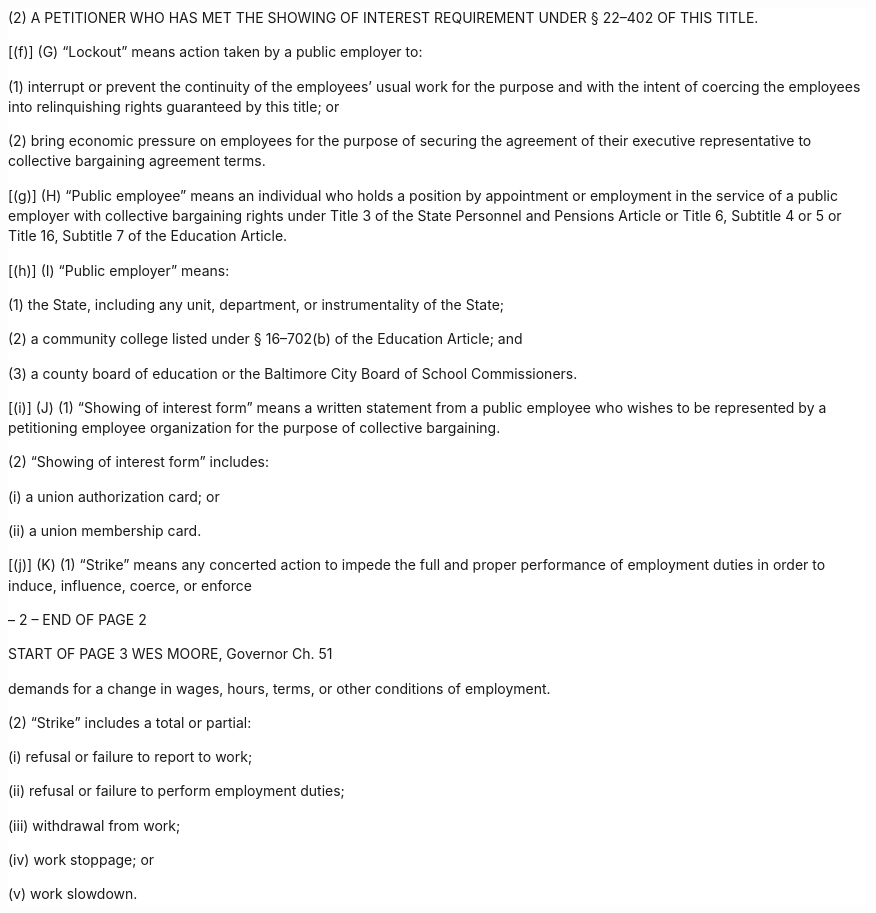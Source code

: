(2) A PETITIONER WHO HAS MET THE SHOWING OF INTEREST
REQUIREMENT UNDER § 22–402 OF THIS TITLE.

[(f)] (G) “Lockout” means action taken by a public employer to:

(1) interrupt or prevent the continuity of the employees’ usual work for the
purpose and with the intent of coercing the employees into relinquishing rights guaranteed
by this title; or

(2) bring economic pressure on employees for the purpose of securing the
agreement of their executive representative to collective bargaining agreement terms.

[(g)] (H) “Public employee” means an individual who holds a position by
appointment or employment in the service of a public employer with collective bargaining
rights under Title 3 of the State Personnel and Pensions Article or Title 6, Subtitle 4 or 5
or Title 16, Subtitle 7 of the Education Article.

[(h)] (I) “Public employer” means:

(1) the State, including any unit, department, or instrumentality of the
State;

(2) a community college listed under § 16–702(b) of the Education Article;
and

(3) a county board of education or the Baltimore City Board of School
Commissioners.

[(i)] (J) (1) “Showing of interest form” means a written statement from a
public employee who wishes to be represented by a petitioning employee organization for
the purpose of collective bargaining.

(2) “Showing of interest form” includes:

(i) a union authorization card; or

(ii) a union membership card.

[(j)] (K) (1) “Strike” means any concerted action to impede the full and
proper performance of employment duties in order to induce, influence, coerce, or enforce

– 2 –
END OF PAGE 2

START OF PAGE 3
WES MOORE, Governor Ch. 51

demands for a change in wages, hours, terms, or other conditions of employment.

(2) “Strike” includes a total or partial:

(i) refusal or failure to report to work;

(ii) refusal or failure to perform employment duties;

(iii) withdrawal from work;

(iv) work stoppage; or

(v) work slowdown.
